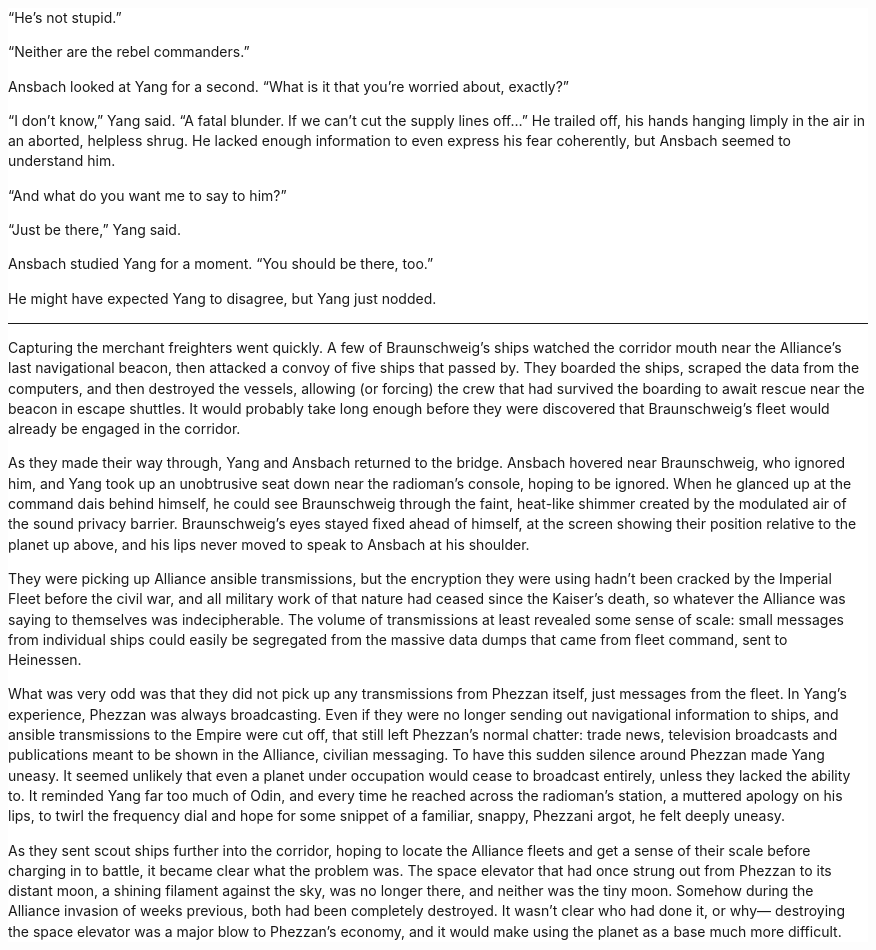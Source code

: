 “He’s not stupid.”

“Neither are the rebel commanders.”

Ansbach looked at Yang for a second. “What is it that you’re worried about, exactly?”

“I don’t know,” Yang said. “A fatal blunder. If we can’t cut the supply lines off…” He trailed off, his hands hanging limply in the air in an aborted, helpless shrug. He lacked enough information to even express his fear coherently, but Ansbach seemed to understand him. 

“And what do you want me to say to him?”

“Just be there,” Yang said.

Ansbach studied Yang for a moment. “You should be there, too.”

He might have expected Yang to disagree, but Yang just nodded.

---

Capturing the merchant freighters went quickly. A few of Braunschweig’s ships watched the corridor mouth near the Alliance’s last navigational beacon, then attacked a convoy of five ships that passed by. They boarded the ships, scraped the data from the computers, and then destroyed the vessels, allowing \(or forcing\) the crew that had survived the boarding to await rescue near the beacon in escape shuttles. It would probably take long enough before they were discovered that Braunschweig’s fleet would already be engaged in the corridor. 

As they made their way through, Yang and Ansbach returned to the bridge. Ansbach hovered near Braunschweig, who ignored him, and Yang took up an unobtrusive seat down near the radioman’s console, hoping to be ignored. When he glanced up at the command dais behind himself, he could see Braunschweig through the faint, heat\-like shimmer created by the modulated air of the sound privacy barrier. Braunschweig’s eyes stayed fixed ahead of himself, at the screen showing their position relative to the planet up above, and his lips never moved to speak to Ansbach at his shoulder.

They were picking up Alliance ansible transmissions, but the encryption they were using hadn’t been cracked by the Imperial Fleet before the civil war, and all military work of that nature had ceased since the Kaiser’s death, so whatever the Alliance was saying to themselves was indecipherable. The volume of transmissions at least revealed some sense of scale: small messages from individual ships could easily be segregated from the massive data dumps that came from fleet command, sent to Heinessen. 

What was very odd was that they did not pick up any transmissions from Phezzan itself, just messages from the fleet. In Yang’s experience, Phezzan was always broadcasting. Even if they were no longer sending out navigational information to ships, and ansible transmissions to the Empire were cut off, that still left Phezzan’s normal chatter: trade news, television broadcasts and publications meant to be shown in the Alliance, civilian messaging. To have this sudden silence around Phezzan made Yang uneasy. It seemed unlikely that even a planet under occupation would cease to broadcast entirely, unless they lacked the ability to. It reminded Yang far too much of Odin, and every time he reached across the radioman’s station, a muttered apology on his lips, to twirl the frequency dial and hope for some snippet of a familiar, snappy, Phezzani argot, he felt deeply uneasy.

As they sent scout ships further into the corridor, hoping to locate the Alliance fleets and get a sense of their scale before charging in to battle, it became clear what the problem was. The space elevator that had once strung out from Phezzan to its distant moon, a shining filament against the sky, was no longer there, and neither was the tiny moon. Somehow during the Alliance invasion of weeks previous, both had been completely destroyed. It wasn’t clear who had done it, or why— destroying the space elevator was a major blow to Phezzan’s economy, and it would make using the planet as a base much more difficult. 
